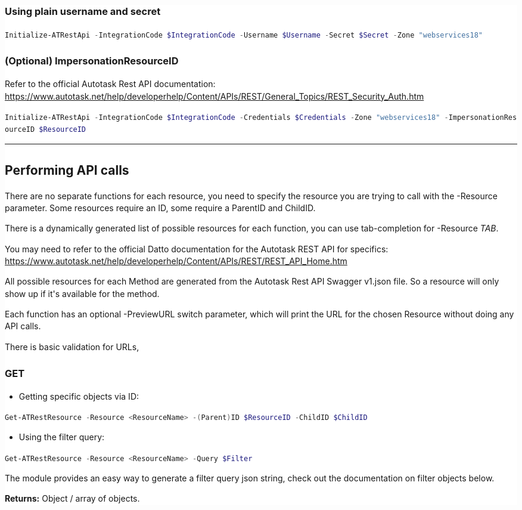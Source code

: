 ### Using plain username and secret

```Powershell
Initialize-ATRestApi -IntegrationCode $IntegrationCode -Username $Username -Secret $Secret -Zone "webservices18"
```

### (Optional) ImpersonationResourceID

Refer to the official Autotask Rest API documentation:
https://www.autotask.net/help/developerhelp/Content/APIs/REST/General_Topics/REST_Security_Auth.htm

```Powershell
Initialize-ATRestApi -IntegrationCode $IntegrationCode -Credentials $Credentials -Zone "webservices18" -ImpersonationResourceID $ResourceID
```

---

## Performing API calls

There are no separate functions for each resource, you need to specify the resource you are trying to call with the -Resource parameter. Some resources require an ID, some require a ParentID and ChildID.

There is a dynamically generated list of possible resources for each function, you can use tab-completion for -Resource *TAB*.

You may need to refer to the official Datto documentation for the Autotask REST API for specifics:
https://www.autotask.net/help/developerhelp/Content/APIs/REST/REST_API_Home.htm

All possible resources for each Method are generated from the Autotask Rest API Swagger v1.json file. So a resource will only show up if it's available for the method.

Each function has an optional -PreviewURL switch parameter, which will print the URL for the chosen Resource without doing any API calls.

There is basic validation for URLs, 

### GET

* Getting specific objects via ID:

```Powershell
Get-ATRestResource -Resource <ResourceName> -(Parent)ID $ResourceID -ChildID $ChildID
```

* Using the filter query:

```Powershell
Get-ATRestResource -Resource <ResourceName> -Query $Filter
```

The module provides an easy way to generate a filter query json string, check out the documentation on filter objects below.

**Returns:** Object / array of objects.
